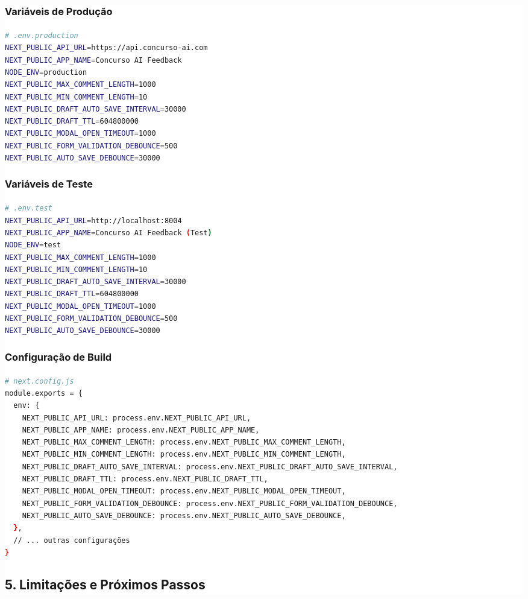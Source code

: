 ### **Variáveis de Produção**
```bash
# .env.production
NEXT_PUBLIC_API_URL=https://api.concurso-ai.com
NEXT_PUBLIC_APP_NAME=Concurso AI Feedback
NODE_ENV=production
NEXT_PUBLIC_MAX_COMMENT_LENGTH=1000
NEXT_PUBLIC_MIN_COMMENT_LENGTH=10
NEXT_PUBLIC_DRAFT_AUTO_SAVE_INTERVAL=30000
NEXT_PUBLIC_DRAFT_TTL=604800000
NEXT_PUBLIC_MODAL_OPEN_TIMEOUT=1000
NEXT_PUBLIC_FORM_VALIDATION_DEBOUNCE=500
NEXT_PUBLIC_AUTO_SAVE_DEBOUNCE=30000
```

### **Variáveis de Teste**
```bash
# .env.test
NEXT_PUBLIC_API_URL=http://localhost:8004
NEXT_PUBLIC_APP_NAME=Concurso AI Feedback (Test)
NODE_ENV=test
NEXT_PUBLIC_MAX_COMMENT_LENGTH=1000
NEXT_PUBLIC_MIN_COMMENT_LENGTH=10
NEXT_PUBLIC_DRAFT_AUTO_SAVE_INTERVAL=30000
NEXT_PUBLIC_DRAFT_TTL=604800000
NEXT_PUBLIC_MODAL_OPEN_TIMEOUT=1000
NEXT_PUBLIC_FORM_VALIDATION_DEBOUNCE=500
NEXT_PUBLIC_AUTO_SAVE_DEBOUNCE=30000
```

### **Configuração de Build**
```bash
# next.config.js
module.exports = {
  env: {
    NEXT_PUBLIC_API_URL: process.env.NEXT_PUBLIC_API_URL,
    NEXT_PUBLIC_APP_NAME: process.env.NEXT_PUBLIC_APP_NAME,
    NEXT_PUBLIC_MAX_COMMENT_LENGTH: process.env.NEXT_PUBLIC_MAX_COMMENT_LENGTH,
    NEXT_PUBLIC_MIN_COMMENT_LENGTH: process.env.NEXT_PUBLIC_MIN_COMMENT_LENGTH,
    NEXT_PUBLIC_DRAFT_AUTO_SAVE_INTERVAL: process.env.NEXT_PUBLIC_DRAFT_AUTO_SAVE_INTERVAL,
    NEXT_PUBLIC_DRAFT_TTL: process.env.NEXT_PUBLIC_DRAFT_TTL,
    NEXT_PUBLIC_MODAL_OPEN_TIMEOUT: process.env.NEXT_PUBLIC_MODAL_OPEN_TIMEOUT,
    NEXT_PUBLIC_FORM_VALIDATION_DEBOUNCE: process.env.NEXT_PUBLIC_FORM_VALIDATION_DEBOUNCE,
    NEXT_PUBLIC_AUTO_SAVE_DEBOUNCE: process.env.NEXT_PUBLIC_AUTO_SAVE_DEBOUNCE,
  },
  // ... outras configurações
}
```

## 5. Limitações e Próximos Passos
